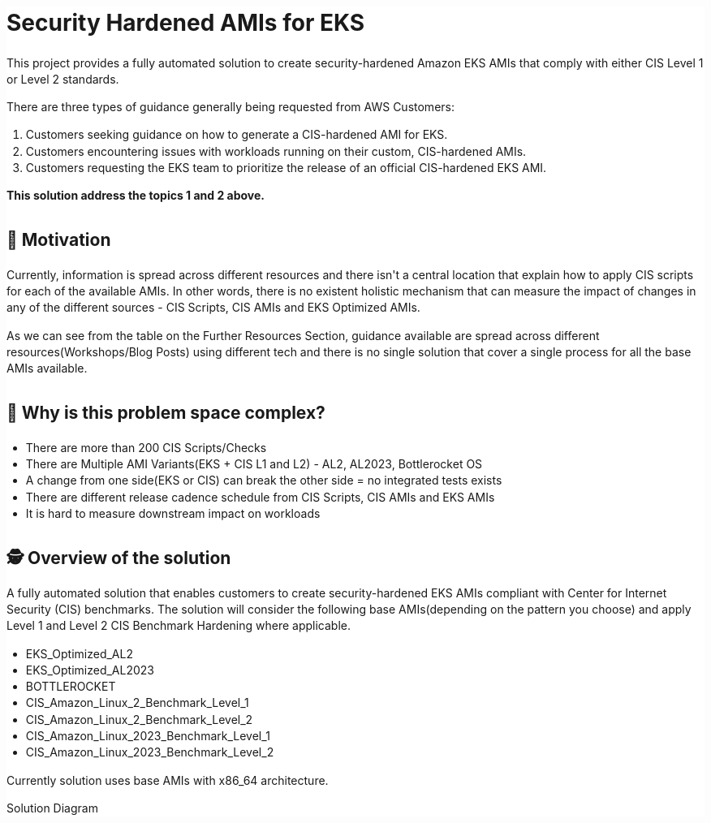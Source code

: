 # Security Hardened AMIs for EKS

This project provides a fully automated solution to create security-hardened Amazon EKS AMIs that comply with either CIS Level 1 or Level 2 standards.

There are three types of guidance generally being requested from AWS Customers:

1. Customers seeking guidance on how to generate a CIS-hardened AMI for EKS.
2. Customers encountering issues with workloads running on their custom, CIS-hardened AMIs.
3. Customers requesting the EKS team to prioritize the release of an official CIS-hardened EKS AMI.

**This solution address the topics 1 and 2 above.**

## 💪 Motivation

Currently, information is spread across different resources and there isn't a central location that explain how to apply CIS scripts for each of the available AMIs. In other words, there is no existent holistic mechanism that can measure the impact of changes in any of the different sources - CIS Scripts, CIS AMIs and EKS Optimized AMIs.

As we can see from the table on the Further Resources Section, guidance available are spread across different resources(Workshops/Blog Posts) using different tech and there is no single solution that cover a single process for all the base AMIs available.

## 🤯 Why is this problem space complex?
- There are more than 200 CIS Scripts/Checks
- There are Multiple AMI Variants(EKS + CIS L1 and L2) - AL2, AL2023, Bottlerocket OS
- A change from one side(EKS or CIS) can break the other side = no integrated tests exists
- There are different release cadence schedule from CIS Scripts, CIS AMIs and EKS AMIs
- It is hard to measure downstream impact on workloads

## 🕵 Overview of the solution

A fully automated solution that enables customers to create security-hardened EKS AMIs compliant with Center for Internet Security (CIS) benchmarks.
The solution will consider the following base AMIs(depending on the pattern you choose) and apply Level 1 and Level 2 CIS Benchmark Hardening where applicable.

- EKS_Optimized_AL2
- EKS_Optimized_AL2023
- BOTTLEROCKET
- CIS_Amazon_Linux_2_Benchmark_Level_1
- CIS_Amazon_Linux_2_Benchmark_Level_2
- CIS_Amazon_Linux_2023_Benchmark_Level_1
- CIS_Amazon_Linux_2023_Benchmark_Level_2

Currently solution uses base AMIs with x86_64 architecture.

Solution Diagram
